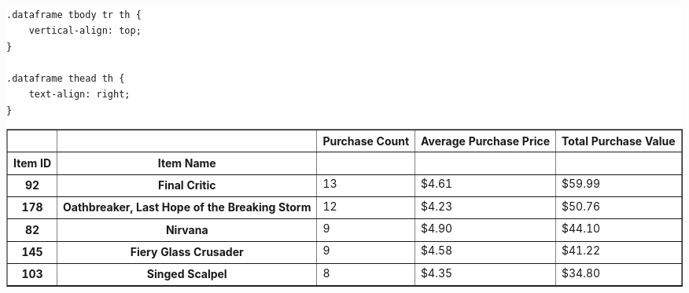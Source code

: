     .dataframe tbody tr th {
        vertical-align: top;
    }

    .dataframe thead th {
        text-align: right;
    }
</style>
<table border="1" class="dataframe">
  <thead>
    <tr style="text-align: right;">
      <th></th>
      <th></th>
      <th>Purchase Count</th>
      <th>Average Purchase Price</th>
      <th>Total Purchase Value</th>
    </tr>
    <tr>
      <th>Item ID</th>
      <th>Item Name</th>
      <th></th>
      <th></th>
      <th></th>
    </tr>
  </thead>
  <tbody>
    <tr>
      <th>92</th>
      <th>Final Critic</th>
      <td>13</td>
      <td>$4.61</td>
      <td>$59.99</td>
    </tr>
    <tr>
      <th>178</th>
      <th>Oathbreaker, Last Hope of the Breaking Storm</th>
      <td>12</td>
      <td>$4.23</td>
      <td>$50.76</td>
    </tr>
    <tr>
      <th>82</th>
      <th>Nirvana</th>
      <td>9</td>
      <td>$4.90</td>
      <td>$44.10</td>
    </tr>
    <tr>
      <th>145</th>
      <th>Fiery Glass Crusader</th>
      <td>9</td>
      <td>$4.58</td>
      <td>$41.22</td>
    </tr>
    <tr>
      <th>103</th>
      <th>Singed Scalpel</th>
      <td>8</td>
      <td>$4.35</td>
      <td>$34.80</td>
    </tr>
  </tbody>
</table>
</div>